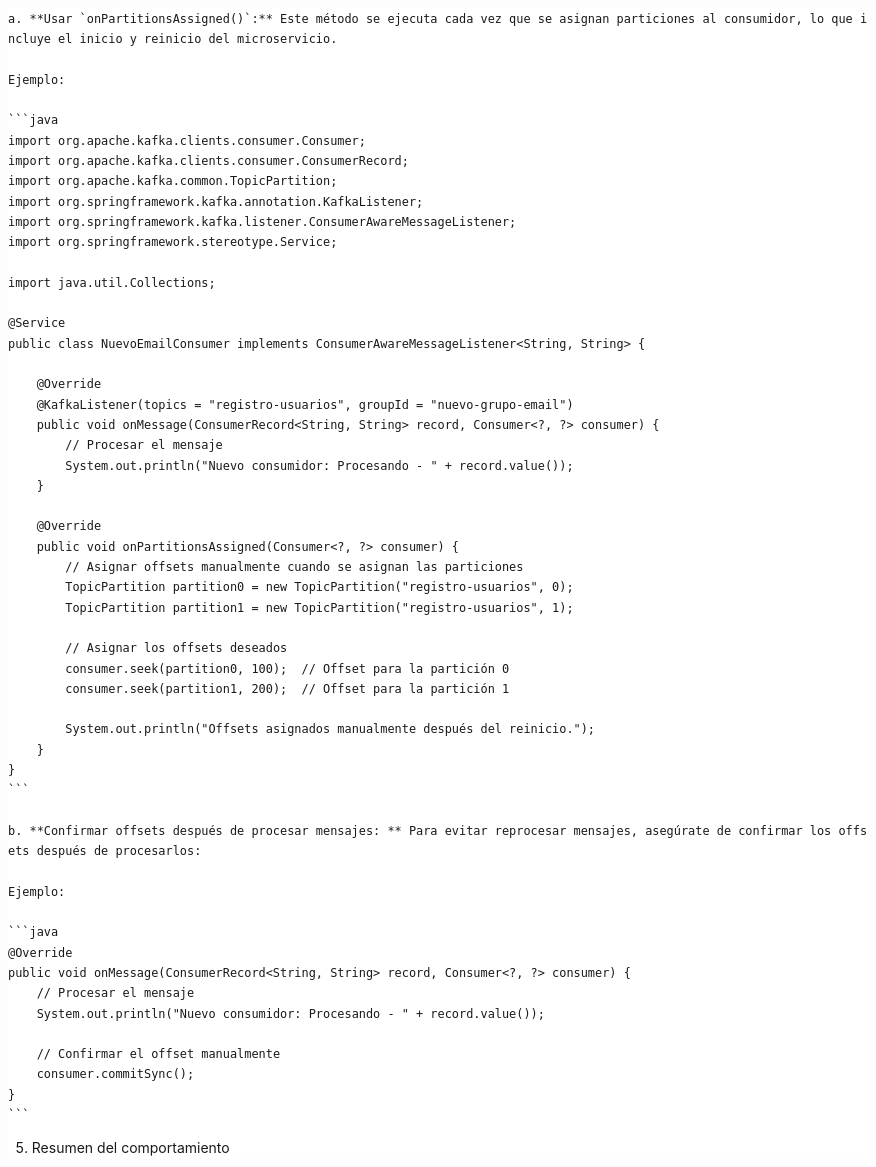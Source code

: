     a. **Usar `onPartitionsAssigned()`:** Este método se ejecuta cada vez que se asignan particiones al consumidor, lo que incluye el inicio y reinicio del microservicio.

    Ejemplo:

    ```java
    import org.apache.kafka.clients.consumer.Consumer;
    import org.apache.kafka.clients.consumer.ConsumerRecord;
    import org.apache.kafka.common.TopicPartition;
    import org.springframework.kafka.annotation.KafkaListener;
    import org.springframework.kafka.listener.ConsumerAwareMessageListener;
    import org.springframework.stereotype.Service;

    import java.util.Collections;

    @Service
    public class NuevoEmailConsumer implements ConsumerAwareMessageListener<String, String> {

        @Override
        @KafkaListener(topics = "registro-usuarios", groupId = "nuevo-grupo-email")
        public void onMessage(ConsumerRecord<String, String> record, Consumer<?, ?> consumer) {
            // Procesar el mensaje
            System.out.println("Nuevo consumidor: Procesando - " + record.value());
        }

        @Override
        public void onPartitionsAssigned(Consumer<?, ?> consumer) {
            // Asignar offsets manualmente cuando se asignan las particiones
            TopicPartition partition0 = new TopicPartition("registro-usuarios", 0);
            TopicPartition partition1 = new TopicPartition("registro-usuarios", 1);

            // Asignar los offsets deseados
            consumer.seek(partition0, 100);  // Offset para la partición 0
            consumer.seek(partition1, 200);  // Offset para la partición 1

            System.out.println("Offsets asignados manualmente después del reinicio.");
        }
    }
    ```

    b. **Confirmar offsets después de procesar mensajes: ** Para evitar reprocesar mensajes, asegúrate de confirmar los offsets después de procesarlos:

    Ejemplo:

    ```java
    @Override
    public void onMessage(ConsumerRecord<String, String> record, Consumer<?, ?> consumer) {
        // Procesar el mensaje
        System.out.println("Nuevo consumidor: Procesando - " + record.value());

        // Confirmar el offset manualmente
        consumer.commitSync();
    }
    ```

5. Resumen del comportamiento
